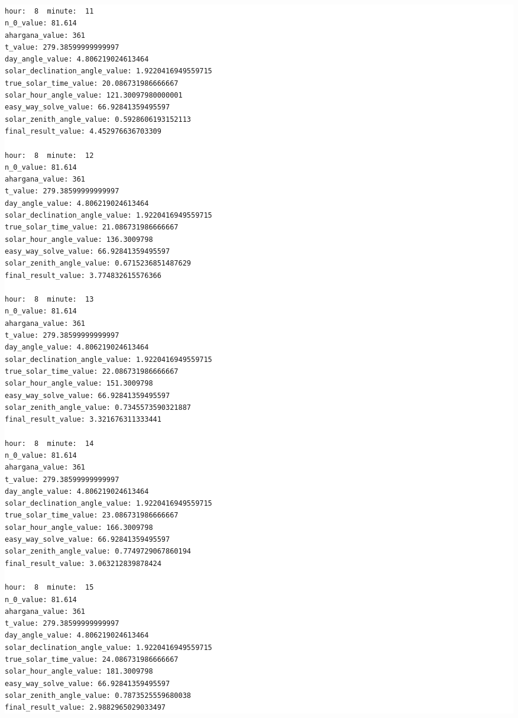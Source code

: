     hour:  8  minute:  11
    n_0_value: 81.614
    ahargana_value: 361
    t_value: 279.38599999999997
    day_angle_value: 4.806219024613464
    solar_declination_angle_value: 1.9220416949559715
    true_solar_time_value: 20.086731986666667
    solar_hour_angle_value: 121.30097980000001
    easy_way_solve_value: 66.92841359495597
    solar_zenith_angle_value: 0.5928606193152113
    final_result_value: 4.452976636703309
    
    hour:  8  minute:  12
    n_0_value: 81.614
    ahargana_value: 361
    t_value: 279.38599999999997
    day_angle_value: 4.806219024613464
    solar_declination_angle_value: 1.9220416949559715
    true_solar_time_value: 21.086731986666667
    solar_hour_angle_value: 136.3009798
    easy_way_solve_value: 66.92841359495597
    solar_zenith_angle_value: 0.6715236851487629
    final_result_value: 3.774832615576366
    
    hour:  8  minute:  13
    n_0_value: 81.614
    ahargana_value: 361
    t_value: 279.38599999999997
    day_angle_value: 4.806219024613464
    solar_declination_angle_value: 1.9220416949559715
    true_solar_time_value: 22.086731986666667
    solar_hour_angle_value: 151.3009798
    easy_way_solve_value: 66.92841359495597
    solar_zenith_angle_value: 0.7345573590321887
    final_result_value: 3.321676311333441
    
    hour:  8  minute:  14
    n_0_value: 81.614
    ahargana_value: 361
    t_value: 279.38599999999997
    day_angle_value: 4.806219024613464
    solar_declination_angle_value: 1.9220416949559715
    true_solar_time_value: 23.086731986666667
    solar_hour_angle_value: 166.3009798
    easy_way_solve_value: 66.92841359495597
    solar_zenith_angle_value: 0.7749729067860194
    final_result_value: 3.063212839878424
    
    hour:  8  minute:  15
    n_0_value: 81.614
    ahargana_value: 361
    t_value: 279.38599999999997
    day_angle_value: 4.806219024613464
    solar_declination_angle_value: 1.9220416949559715
    true_solar_time_value: 24.086731986666667
    solar_hour_angle_value: 181.3009798
    easy_way_solve_value: 66.92841359495597
    solar_zenith_angle_value: 0.7873525559680038
    final_result_value: 2.9882965029033497
    